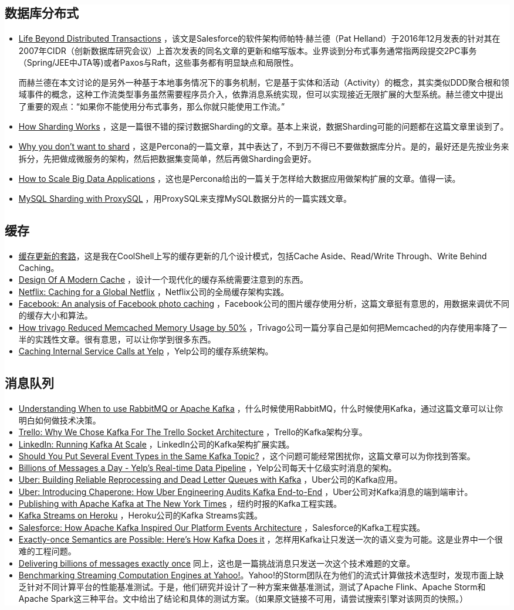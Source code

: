 ## 数据库分布式

 *  [Life Beyond Distributed Transactions][] ，该文是Salesforce的软件架构师帕特·赫兰德（Pat Helland）于2016年12月发表的针对其在2007年CIDR（创新数据库研究会议）上首次发表的同名文章的更新和缩写版本。业界谈到分布式事务通常指两段提交2PC事务（Spring/JEE中JTA等)或者Paxos与Raft，这些事务都有明显缺点和局限性。
    
    而赫兰德在本文讨论的是另外一种基于本地事务情况下的事务机制，它是基于实体和活动（Activity）的概念，其实类似DDD聚合根和领域事件的概念，这种工作流类型事务虽然需要程序员介入，依靠消息系统实现，但可以实现接近无限扩展的大型系统。赫兰德文中提出了重要的观点：“如果你不能使用分布式事务，那么你就只能使用工作流。”
 *  [How Sharding Works][] ，这是一篇很不错的探讨数据Sharding的文章。基本上来说，数据Sharding可能的问题都在这篇文章里谈到了。
 *  [Why you don’t want to shard][Why you don_t want to shard] ，这是Percona的一篇文章，其中表达了，不到万不得已不要做数据库分片。是的，最好还是先按业务来拆分，先把做成微服务的架构，然后把数据集变简单，然后再做Sharding会更好。
 *  [How to Scale Big Data Applications][] ，这也是Percona给出的一篇关于怎样给大数据应用做架构扩展的文章。值得一读。
 *  [MySQL Sharding with ProxySQL][] ，用ProxySQL来支撑MySQL数据分片的一篇实践文章。

## 缓存

 *  [缓存更新的套路][Link 11]，这是我在CoolShell上写的缓存更新的几个设计模式，包括Cache Aside、Read/Write Through、Write Behind Caching。
 *  [Design Of A Modern Cache][] ，设计一个现代化的缓存系统需要注意到的东西。
 *  [Netflix: Caching for a Global Netflix][Netflix_ Caching for a Global Netflix] ，Netflix公司的全局缓存架构实践。
 *  [Facebook: An analysis of Facebook photo caching][Facebook_ An analysis of Facebook photo caching] ，Facebook公司的图片缓存使用分析，这篇文章挺有意思的，用数据来调优不同的缓存大小和算法。
 *  [How trivago Reduced Memcached Memory Usage by 50%][How trivago Reduced Memcached Memory Usage by 50] ，Trivago公司一篇分享自己是如何把Memcached的内存使用率降了一半的实践性文章。很有意思，可以让你学到很多东西。
 *  [Caching Internal Service Calls at Yelp][] ，Yelp公司的缓存系统架构。

## 消息队列

 *  [Understanding When to use RabbitMQ or Apache Kafka][] ，什么时候使用RabbitMQ，什么时候使用Kafka，通过这篇文章可以让你明白如何做技术决策。
 *  [Trello: Why We Chose Kafka For The Trello Socket Architecture][Trello_ Why We Chose Kafka For The Trello Socket Architecture] ，Trello的Kafka架构分享。
 *  [LinkedIn: Running Kafka At Scale][LinkedIn_ Running Kafka At Scale] ，LinkedIn公司的Kafka架构扩展实践。
 *  [Should You Put Several Event Types in the Same Kafka Topic?][Should You Put Several Event Types in the Same Kafka Topic] ，这个问题可能经常困扰你，这篇文章可以为你找到答案。
 *  [Billions of Messages a Day - Yelp’s Real-time Data Pipeline][Billions of Messages a Day - Yelp_s Real-time Data Pipeline] ，Yelp公司每天十亿级实时消息的架构。
 *  [Uber: Building Reliable Reprocessing and Dead Letter Queues with Kafka][Uber_ Building Reliable Reprocessing and Dead Letter Queues with Kafka] ，Uber公司的Kafka应用。
 *  [Uber: Introducing Chaperone: How Uber Engineering Audits Kafka End-to-End][Uber_ Introducing Chaperone_ How Uber Engineering Audits Kafka End-to-End] ，Uber公司对Kafka消息的端到端审计。
 *  [Publishing with Apache Kafka at The New York Times][] ，纽约时报的Kafka工程实践。
 *  [Kafka Streams on Heroku][] ，Heroku公司的Kafka Streams实践。
 *  [Salesforce: How Apache Kafka Inspired Our Platform Events Architecture][Salesforce_ How Apache Kafka Inspired Our Platform Events Architecture] ，Salesforce的Kafka工程实践。
 *  [Exactly-once Semantics are Possible: Here’s How Kafka Does it][Exactly-once Semantics are Possible_ Here_s How Kafka Does it] ，怎样用Kafka让只发送一次的语义变为可能。这是业界中一个很难的工程问题。
 *  [Delivering billions of messages exactly once][] 同上，这也是一篇挑战消息只发送一次这个技术难题的文章。
 *  [Benchmarking Streaming Computation Engines at Yahoo!][Benchmarking Streaming Computation Engines at Yahoo]。Yahoo!的Storm团队在为他们的流式计算做技术选型时，发现市面上缺乏针对不同计算平台的性能基准测试。于是，他们研究并设计了一种方案来做基准测试，测试了Apache Flink、Apache Storm和Apache Spark这三种平台。文中给出了结论和具体的测试方案。（如果原文链接不可用，请尝试搜索引擎对该网页的快照。）


[Designs_ Lessons and Advice from Building Large Distributed Systems]: https://www.cs.cornell.edu/projects/ladis2009/talks/dean-keynote-ladis2009.pdf
[Building Software Systems At Google and Lessons Learned]: https://www.youtube.com/watch?v=modXC5IWTJI
[The Twelve-Factor App]: https://12factor.net/
[Link 1]: https://12factor.net/zh_cn/
[Notes on Distributed Systems for Young Bloods]: http://www.somethingsimilar.com/2013/01/14/notes-on-distributed-systems-for-young-bloods/
[On Designing and Deploying Internet-Scale Services]: https://www.usenix.org/legacy/event/lisa07/tech/full_papers/hamilton/hamilton_html/index.html
[Link 2]: http://darktea.github.io/notes/2014/07/23/On-Designing-and-Deploying-Internet-Scale-Services.html
[4 Things to Keep in Mind When Building a Platform for the Enterprise]: https://blog.box.com/blog/4-things-to-keep-in-mind-when-building-a-platform-for-the-enterprise/
[Principles of Chaos Engineering]: https://www.usenix.org/conference/srecon17americas/program/presentation/rosenthal
[Building Fast _ Resilient Web Applications]: https://www.igvita.com/2016/05/20/building-fast-and-resilient-web-applications/
[Design for Resiliency]: http://highscalability.com/blog/2012/12/31/designing-for-resiliency-will-be-so-2013.html
[Design Principle]: https://docs.microsoft.com/en-us/azure/architecture/guide/design-principles/
[Design for Self-healing]: https://docs.microsoft.com/en-us/azure/architecture/guide/design-principles/self-healing
[Design for Scaling Out]: https://docs.microsoft.com/en-us/azure/architecture/guide/design-principles/scale-out
[Design for Evolution]: https://docs.microsoft.com/en-us/azure/architecture/guide/design-principles/design-for-evolution
[Eventually Consistent]: https://www.allthingsdistributed.com/2008/12/eventually_consistent.html
[Writing Code that Scales]: https://www.codeproject.com/Articles/151520/Write-Scalable-Code
[Automate and Abstract_ Lessons from Facebook on Engineering for Scale]: https://architecht.io/lessons-from-facebook-on-engineering-for-scale-f5716f0afc7a
[Cloud Design Patterns]: https://docs.microsoft.com/en-us/azure/architecture/patterns/
[Link 3]: https://docs.microsoft.com/en-us/azure/architecture/patterns/category/availability
[Link 4]: https://docs.microsoft.com/en-us/azure/architecture/patterns/category/data-management
[Link 5]: https://docs.microsoft.com/en-us/azure/architecture/patterns/category/design-implementation
[Link 6]: https://docs.microsoft.com/en-us/azure/architecture/patterns/category/messaging
[Link 7]: https://docs.microsoft.com/en-us/azure/architecture/patterns/category/management-monitoring
[Link 8]: https://docs.microsoft.com/en-us/azure/architecture/patterns/category/performance-scalability
[Link 9]: https://docs.microsoft.com/en-us/azure/architecture/patterns/category/resiliency
[Link 10]: https://docs.microsoft.com/en-us/azure/architecture/patterns/category/security
[AWS Cloud Pattern]: http://en.clouddesignpattern.org/index.php/Main_Page
[Design patterns for container-based distributed systems]: https://research.google.com/pubs/archive/45406.pdf
[Patterns for distributed systems]: https://www.slideshare.net/pagsousa/patterns-fro-distributed-systems
[A Pattern Language for Micro-Services]: http://microservices.io/patterns/index.html
[SOA Patterns]: http://soapatterns.org/
[FIT_ Failure Injection Testing]: https://medium.com/netflix-techblog/fit-failure-injection-testing-35d8e2a9bb2
[Automated Failure Testing]: https://medium.com/netflix-techblog/automated-failure-testing-86c1b8bc841f
[Automating Failure Testing Research at Internet Scale]: https://people.ucsc.edu/~palvaro/socc16.pdf
[4 Architecture Issues When Scaling Web Applications_ Bottlenecks_ Database_ CPU_ IO]: http://highscalability.com/blog/2014/5/12/4-architecture-issues-when-scaling-web-applications-bottlene.html
[Scaling Stateful Objects]: http://ithare.com/scaling-stateful-objects/
[Scale Up vs Scale Out_ Hidden Costs]: https://blog.codinghorror.com/scaling-up-vs-scaling-out-hidden-costs/
[Best Practices for Scaling Out]: https://www.infoq.cn/article/hiXg6WRDjvNE0VNuwzPg
[Scalability Worst Practices]: https://www.infoq.com/articles/scalability-worst-practices
[Reddit_ Lessons Learned From Mistakes Made Scaling To 1 Billion Pageviews A Month]: http://highscalability.com/blog/2013/8/26/reddit-lessons-learned-from-mistakes-made-scaling-to-1-billi.html
[Autoscaling Pinterest]: https://medium.com/@Pinterest_Engineering/auto-scaling-pinterest-df1d2beb4d64
[Square_ Autoscaling Based on Request Queuing]: https://medium.com/square-corner-blog/autoscaling-based-on-request-queuing-c4c0f57f860f
[PayPal_ Autoscaling Applications]: https://medium.com/paypal-engineering/autoscaling-applications-paypal-fb5bb9fdb821
[Trivago_ Your Definite Guide For Autoscaling Jenkins]: http://tech.trivago.com/2017/02/17/your-definite-guide-for-autoscaling-jenkins/
[Scryer_ Netflix_s Predictive Auto Scaling Engine]: https://medium.com/netflix-techblog/scryer-netflixs-predictive-auto-scaling-engine-a3f8fc922270
[Consistent Hashing]: http://www.tom-e-white.com/2007/11/consistent-hashing.html
[Consistent Hashing_ Algorithmic Tradeoffs]: https://medium.com/@dgryski/consistent-hashing-algorithmic-tradeoffs-ef6b8e2fcae8
[Distributing Content to Open Connect]: https://medium.com/netflix-techblog/distributing-content-to-open-connect-3e3e391d4dc9
[Consistent Hashing in Cassandra]: https://blog.imaginea.com/consistent-hashing-in-cassandra/
[Life Beyond Distributed Transactions]: https://queue.acm.org/detail.cfm?id=3025012
[How Sharding Works]: https://medium.com/@jeeyoungk/how-sharding-works-b4dec46b3f6
[Why you don_t want to shard]: https://www.percona.com/blog/2009/08/06/why-you-dont-want-to-shard/
[How to Scale Big Data Applications]: https://www.percona.com/sites/default/files/presentations/How%20to%20Scale%20Big%20Data%20Applications.pdf
[MySQL Sharding with ProxySQL]: https://www.percona.com/blog/2016/08/30/mysql-sharding-with-proxysql/
[Link 11]: https://coolshell.cn/articles/17416.html
[Design Of A Modern Cache]: http://highscalability.com/blog/2016/1/25/design-of-a-modern-cache.html
[Netflix_ Caching for a Global Netflix]: https://medium.com/netflix-techblog/caching-for-a-global-netflix-7bcc457012f1
[Facebook_ An analysis of Facebook photo caching]: https://code.facebook.com/posts/220956754772273/an-analysis-of-facebook-photo-caching/
[How trivago Reduced Memcached Memory Usage by 50]: https://tech.trivago.com/2017/12/19/how-trivago-reduced-memcached-memory-usage-by-50/
[Caching Internal Service Calls at Yelp]: https://engineeringblog.yelp.com/2018/03/caching-internal-service-calls-at-yelp.html
[Understanding When to use RabbitMQ or Apache Kafka]: https://content.pivotal.io/blog/understanding-when-to-use-rabbitmq-or-apache-kafka
[Trello_ Why We Chose Kafka For The Trello Socket Architecture]: https://tech.trello.com/why-we-chose-kafka/
[LinkedIn_ Running Kafka At Scale]: https://engineering.linkedin.com/kafka/running-kafka-scale
[Should You Put Several Event Types in the Same Kafka Topic]: https://www.confluent.io/blog/put-several-event-types-kafka-topic/
[Billions of Messages a Day - Yelp_s Real-time Data Pipeline]: https://engineeringblog.yelp.com/2016/07/billions-of-messages-a-day-yelps-real-time-data-pipeline.html
[Uber_ Building Reliable Reprocessing and Dead Letter Queues with Kafka]: https://eng.uber.com/reliable-reprocessing/
[Uber_ Introducing Chaperone_ How Uber Engineering Audits Kafka End-to-End]: https://eng.uber.com/chaperone/
[Publishing with Apache Kafka at The New York Times]: https://open.nytimes.com/publishing-with-apache-kafka-at-the-new-york-times-7f0e3b7d2077
[Kafka Streams on Heroku]: https://blog.heroku.com/kafka-streams-on-heroku
[Salesforce_ How Apache Kafka Inspired Our Platform Events Architecture]: https://engineering.salesforce.com/how-apache-kafka-inspired-our-platform-events-architecture-2f351fe4cf63
[Exactly-once Semantics are Possible_ Here_s How Kafka Does it]: https://www.confluent.io/blog/exactly-once-semantics-are-possible-heres-how-apache-kafka-does-it/
[Delivering billions of messages exactly once]: https://segment.com/blog/exactly-once-delivery/
[Benchmarking Streaming Computation Engines at Yahoo]: https://yahooeng.tumblr.com/post/135321837876/benchmarking-streaming-computation-engines-at
[Using Logs to Build a Solid Data Infrastructure - Martin Kleppmann]: https://www.confluent.io/blog/using-logs-to-build-a-solid-data-infrastructure-or-why-dual-writes-are-a-bad-idea/
[Building DistributedLog_ High-performance replicated log service]: https://blog.twitter.com/engineering/en_us/topics/infrastructure/2015/building-distributedlog-twitter-s-high-performance-replicated-log-servic.html
[distributedlog.io]: http://distributedlog.io/
[Twitter]: https://mp.weixin.qq.com/s?__biz=MzAwMDU1MTE1OQ==&mid=403051208&idx=1&sn=1694ac05acbcb5ca53c88bfac8a68856&scene=2&srcid=1224xZuQ9QQ4sRmiPVdHTppL
[LogDevice_ a distributed data store for logs]: https://code.facebook.com/posts/357056558062811/logdevice-a-distributed-data-store-for-logs/
[Understand Latency]: http://highscalability.com/latency-everywhere-and-it-costs-you-sales-how-crush-it
[Common Bottlenecks]: http://highscalability.com/blog/2012/5/16/big-list-of-20-common-bottlenecks.html
[Performance is a Feature]: https://blog.codinghorror.com/performance-is-a-feature/
[Make Performance Part of Your Workflow]: https://codeascraft.com/2014/12/11/make-performance-part-of-your-workflow/
[Designing for Performance]: http://shop.oreilly.com/product/0636920033578.do
[CloudFlare_ How we built rate limiting capable of scaling to millions of domains]: https://blog.cloudflare.com/counting-things-a-lot-of-different-things/
[Instagram_ Search Architecture]: https://instagram-engineering.com/search-architecture-eeb34a936d3a
[eBay_ The Architecture of eBay Search]: http://www.cs.otago.ac.nz/homepages/andrew/papers/2017-8.pdf
[eBay_ Improving Search Engine Efficiency by over 25]: https://www.ebayinc.com/stories/blogs/tech/making-e-commerce-search-faster/
[LinkedIn_ Introducing LinkedIn_s new search architecture]: https://engineering.linkedin.com/search/did-you-mean-galene
[LinkedIn_ Search Federation Architecture at LinkedIn]: https://engineering.linkedin.com/blog/2018/03/search-federation-architecture-at-linkedin
[Slack_ Search at Slack]: https://slack.engineering/search-at-slack-431f8c80619e
[DoorDash_ Search and Recommendations at DoorDash]: https://blog.doordash.com/powering-search-recommendations-at-doordash-8310c5cfd88c
[Twitter_ Search Service at Twitter _2014]: https://blog.twitter.com/engineering/en_us/a/2014/building-a-complete-tweet-index.html
[Pinterest_ Manas_ High Performing Customized Search System]: https://medium.com/@Pinterest_Engineering/manas-a-high-performing-customized-search-system-cf189f6ca40f
[Sherlock_ Near Real Time Search Indexing at Flipkart]: https://tech.flipkart.com/sherlock-near-real-time-search-indexing-95519783859d
[Airbnb_ Nebula_ Storage Platform to Build Search Backends]: https://medium.com/airbnb-engineering/nebula-as-a-storage-platform-to-build-airbnbs-search-backends-ecc577b05f06
[High Scalability]: http://highscalability.com/
[YouTube Architecture]: http://highscalability.com/youtube-architecture
[Scaling Pinterest]: http://highscalability.com/blog/2013/4/15/scaling-pinterest-from-0-to-10s-of-billions-of-page-views-a.html
[Google Architecture]: http://highscalability.com/google-architecture
[Scaling Twitter]: http://highscalability.com/scaling-twitter-making-twitter-10000-percent-faster
[The WhatsApp Architecture]: http://highscalability.com/blog/2014/2/26/the-whatsapp-architecture-facebook-bought-for-19-billion.html
[Flickr Architecture]: http://highscalability.com/flickr-architecture
[Amazon Architecture]: http://highscalability.com/amazon-architecture
[Stack Overflow Architecture]: http://highscalability.com/blog/2009/8/5/stack-overflow-architecture.html
[Pinterest Architecture]: http://highscalability.com/blog/2012/5/21/pinterest-architecture-update-18-million-visitors-10x-growth.html
[Tumblr Architecture]: http://highscalability.com/blog/2012/2/13/tumblr-architecture-15-billion-page-views-a-month-and-harder.html
[Instagram Architecture]: http://highscalability.com/blog/2011/12/6/instagram-architecture-14-million-users-terabytes-of-photos.html
[TripAdvisor Architecture]: http://highscalability.com/blog/2011/6/27/tripadvisor-architecture-40m-visitors-200m-dynamic-page-view.html
[Scaling Mailbox]: http://highscalability.com/blog/2013/6/18/scaling-mailbox-from-0-to-one-million-users-in-6-weeks-and-1.html
[Salesforce Architecture]: http://highscalability.com/blog/2013/9/23/salesforce-architecture-how-they-handle-13-billion-transacti.html
[ESPN Architecture]: http://highscalability.com/blog/2013/11/4/espns-architecture-at-scale-operating-at-100000-duh-nuh-nuhs.html
[Uber Architecture]: http://highscalability.com/blog/2015/9/14/how-uber-scales-their-real-time-market-platform.html
[Dropbox Design]: https://www.youtube.com/watch?v=PE4gwstWhmc
[Splunk Architecture]: http://www.splunk.com/view/SP-CAAABF9
[Link 12]: https://time.geekbang.org/column/article/8136
[Link 13]: https://time.geekbang.org/column/article/8216
[Link 14]: https://time.geekbang.org/column/article/8217
[Link 15]: https://time.geekbang.org/column/article/8700
[Link 16]: https://time.geekbang.org/column/article/8701
[Link 17]: https://time.geekbang.org/column/article/8887
[Link 18]: https://time.geekbang.org/column/article/8888
[Link 19]: https://time.geekbang.org/column/article/9369
[Linux]: https://time.geekbang.org/column/article/9759
[I_O_Lock-Free]: https://time.geekbang.org/column/article/9851
[Java]: https://time.geekbang.org/column/article/10216
[Link 20]: https://time.geekbang.org/column/article/10301
[Link 21]: https://time.geekbang.org/column/article/10603
[Link 22]: https://time.geekbang.org/column/article/10604
[Link 23]: https://time.geekbang.org/column/article/11232
[Link 24]: https://time.geekbang.org/column/article/11116
[Link 25]: https://time.geekbang.org/column/article/11665
[Link 26]: https://time.geekbang.org/column/article/11669
[Link 27]: https://time.geekbang.org/column/article/12271
[Link 28]: https://time.geekbang.org/column/article/12389
[UI_UX]: https://time.geekbang.org/column/article/12486
[Link 29]: https://time.geekbang.org/column/article/12561